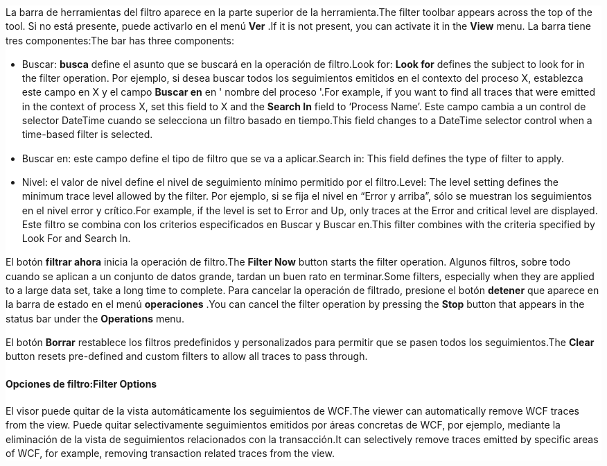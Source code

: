 <span data-ttu-id="77c8c-317">La barra de herramientas del filtro aparece en la parte superior de la herramienta.</span><span class="sxs-lookup"><span data-stu-id="77c8c-317">The filter toolbar appears across the top of the tool.</span></span> <span data-ttu-id="77c8c-318">Si no está presente, puede activarlo en el menú **Ver** .</span><span class="sxs-lookup"><span data-stu-id="77c8c-318">If it is not present, you can activate it in the **View** menu.</span></span> <span data-ttu-id="77c8c-319">La barra tiene tres componentes:</span><span class="sxs-lookup"><span data-stu-id="77c8c-319">The bar has three components:</span></span>

- <span data-ttu-id="77c8c-320">Buscar: **busca** define el asunto que se buscará en la operación de filtro.</span><span class="sxs-lookup"><span data-stu-id="77c8c-320">Look for: **Look for** defines the subject to look for in the filter operation.</span></span> <span data-ttu-id="77c8c-321">Por ejemplo, si desea buscar todos los seguimientos emitidos en el contexto del proceso X, establezca este campo en X y el campo **Buscar en** en ' nombre del proceso '.</span><span class="sxs-lookup"><span data-stu-id="77c8c-321">For example, if you want to find all traces that were emitted in the context of process X, set this field to X and the **Search In** field to ‘Process Name’.</span></span> <span data-ttu-id="77c8c-322">Este campo cambia a un control de selector DateTime cuando se selecciona un filtro basado en tiempo.</span><span class="sxs-lookup"><span data-stu-id="77c8c-322">This field changes to a DateTime selector control when a time-based filter is selected.</span></span>

- <span data-ttu-id="77c8c-323">Buscar en: este campo define el tipo de filtro que se va a aplicar.</span><span class="sxs-lookup"><span data-stu-id="77c8c-323">Search in: This field defines the type of filter to apply.</span></span>

- <span data-ttu-id="77c8c-324">Nivel: el valor de nivel define el nivel de seguimiento mínimo permitido por el filtro.</span><span class="sxs-lookup"><span data-stu-id="77c8c-324">Level: The level setting defines the minimum trace level allowed by the filter.</span></span> <span data-ttu-id="77c8c-325">Por ejemplo, si se fija el nivel en “Error y arriba”, sólo se muestran los seguimientos en el nivel error y crítico.</span><span class="sxs-lookup"><span data-stu-id="77c8c-325">For example, if the level is set to Error and Up, only traces at the Error and critical level are displayed.</span></span> <span data-ttu-id="77c8c-326">Este filtro se combina con los criterios especificados en Buscar y Buscar en.</span><span class="sxs-lookup"><span data-stu-id="77c8c-326">This filter combines with the criteria specified by Look For and Search In.</span></span>

<span data-ttu-id="77c8c-327">El botón **filtrar ahora** inicia la operación de filtro.</span><span class="sxs-lookup"><span data-stu-id="77c8c-327">The **Filter Now** button starts the filter operation.</span></span> <span data-ttu-id="77c8c-328">Algunos filtros, sobre todo cuando se aplican a un conjunto de datos grande, tardan un buen rato en terminar.</span><span class="sxs-lookup"><span data-stu-id="77c8c-328">Some filters, especially when they are applied to a large data set, take a long time to complete.</span></span> <span data-ttu-id="77c8c-329">Para cancelar la operación de filtrado, presione el botón **detener** que aparece en la barra de estado en el menú **operaciones** .</span><span class="sxs-lookup"><span data-stu-id="77c8c-329">You can cancel the filter operation by pressing the **Stop** button that appears in the status bar under the **Operations** menu.</span></span>

<span data-ttu-id="77c8c-330">El botón **Borrar** restablece los filtros predefinidos y personalizados para permitir que se pasen todos los seguimientos.</span><span class="sxs-lookup"><span data-stu-id="77c8c-330">The **Clear** button resets pre-defined and custom filters to allow all traces to pass through.</span></span>

#### <a name="filter-options"></a><span data-ttu-id="77c8c-331">Opciones de filtro:</span><span class="sxs-lookup"><span data-stu-id="77c8c-331">Filter Options</span></span>

<span data-ttu-id="77c8c-332">El visor puede quitar de la vista automáticamente los seguimientos de WCF.</span><span class="sxs-lookup"><span data-stu-id="77c8c-332">The viewer can automatically remove WCF traces from the view.</span></span> <span data-ttu-id="77c8c-333">Puede quitar selectivamente seguimientos emitidos por áreas concretas de WCF, por ejemplo, mediante la eliminación de la vista de seguimientos relacionados con la transacción.</span><span class="sxs-lookup"><span data-stu-id="77c8c-333">It can selectively remove traces emitted by specific areas of WCF, for example, removing transaction related traces from the view.</span></span>
